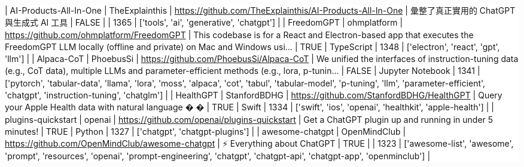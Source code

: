 | AI-Products-All-In-One                    | TheExplainthis                | https://github.com/TheExplainthis/AI-Products-All-In-One                | 彙整了真正實用的 ChatGPT 與生成式 AI 工具                                                                                                                                                                                                                                                                                                                                                                                                                                                       | FALSE           |                  | 1365  | ['tools', 'ai', 'generative', 'chatgpt']                                                                                                                                                                                                                                    |
| FreedomGPT                                | ohmplatform                   | https://github.com/ohmplatform/FreedomGPT                               | This codebase is for a React and Electron-based app that executes the FreedomGPT LLM locally (offline and private) on Mac and Windows usi…                                                                                                                                                                                                                                                                                                                                        | TRUE            | TypeScript       | 1348  | ['electron', 'react', 'gpt', 'llm']                                                                                                                                                                                                                                         |
| Alpaca-CoT                                | PhoebusSi                     | https://github.com/PhoebusSi/Alpaca-CoT                                 | We unified the interfaces of instruction-tuning data (e.g., CoT data), multiple LLMs and parameter-efficient methods (e.g., lora, p-tunin…                                                                                                                                                                                                                                                                                                                                        | FALSE           | Jupyter Notebook | 1341  | ['pytorch', 'tabular-data', 'llama', 'lora', 'moss', 'alpaca', 'cot', 'tabul', 'tabular-model', 'p-tuning', 'llm', 'parameter-efficient', 'chatgpt', 'instruction-tuning', 'chatglm']                                                                                       |
| HealthGPT                                 | StanfordBDHG                  | https://github.com/StanfordBDHG/HealthGPT                               | Query your Apple Health data with natural language <g-emoji class="g-emoji" alias="speech_balloon" fallback-src="https://github.githubassets.com/images/icons/emoji/unicode/1f4ac.png">�</g-emoji> <g-emoji class="g-emoji" alias="stethoscope" fallback-src="https://github.githubassets.com/images/icons/emoji/unicode/1fa7a.png">�</g-emoji>                                                                                                                                   | TRUE            | Swift            | 1334  | ['swift', 'ios', 'openai', 'healthkit', 'apple-health']                                                                                                                                                                                                                     |
| plugins-quickstart                        | openai                        | https://github.com/openai/plugins-quickstart                            | Get a ChatGPT plugin up and running in under 5 minutes!                                                                                                                                                                                                                                                                                                                                                                                                                           | TRUE            | Python           | 1327  | ['chatgpt', 'chatgpt-plugins']                                                                                                                                                                                                                                              |
| awesome-chatgpt                           | OpenMindClub                  | https://github.com/OpenMindClub/awesome-chatgpt                         | <g-emoji class="g-emoji" alias="zap" fallback-src="https://github.githubassets.com/images/icons/emoji/unicode/26a1.png">⚡</g-emoji> Everything about ChatGPT                                                                                                                                                                                                                                                                                                                      | TRUE            |                  | 1323  | ['awesome-list', 'awesome', 'prompt', 'resources', 'openai', 'prompt-engineering', 'chatgpt', 'chatgpt-api', 'chatgpt-app', 'openminclub']                                                                                                                                  |